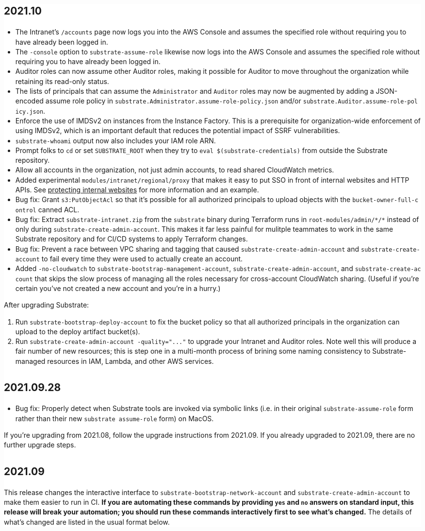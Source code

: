 <h2 id="2021.10">2021.10</h2>

* The Intranet&rsquo;s `/accounts` page now logs you into the AWS Console and assumes the specified role without requiring you to have already been logged in.
* The `-console` option to `substrate-assume-role` likewise now logs into the AWS Console and assumes the specified role without requiring you to have already been logged in.
* Auditor roles can now assume other Auditor roles, making it possible for Auditor to move throughout the organization while retaining its read-only status.
* The lists of principals that can assume the `Administrator` and `Auditor` roles may now be augmented by adding a JSON-encoded assume role policy in `substrate.Administrator.assume-role-policy.json` and/or `substrate.Auditor.assume-role-policy.json`.
* Enforce the use of IMDSv2 on instances from the Instance Factory. This is a prerequisite for organization-wide enforcement of using IMDSv2, which is an important default that reduces the potential impact of SSRF vulnerabilities.
* `substrate-whoami` output now also includes your IAM role ARN.
* Prompt folks to `cd` or set `SUBSTRATE_ROOT` when they try to `eval $(substrate-credentials)` from outside the Substrate repository.
* Allow all accounts in the organization, not just admin accounts, to read shared CloudWatch metrics.
* Added experimental `modules/intranet/regional/proxy` that makes it easy to put SSO in front of internal websites and HTTP APIs. See [protecting internal websites](../protecting-internal-websites/) for more information and an example.
* Bug fix: Grant `s3:PutObjectAcl` so that it&rsquo;s possible for all authorized principals to upload objects with the `bucket-owner-full-control` canned ACL.
* Bug fix: Extract `substrate-intranet.zip` from the `substrate` binary during Terraform runs in `root-modules/admin/*/*` instead of only during `substrate-create-admin-account`. This makes it far less painful for mulitple teammates to work in the same Substrate repository and for CI/CD systems to apply Terraform changes.
* Bug fix: Prevent a race between VPC sharing and tagging that caused `substrate-create-admin-account` and `substrate-create-account` to fail every time they were used to actually create an account.
* Added `-no-cloudwatch` to `substrate-bootstrap-management-account`, `substrate-create-admin-account`, and `substrate-create-account` that skips the slow process of managing all the roles necessary for cross-account CloudWatch sharing. (Useful if you&rsquo;re certain you&rsquo;ve not created a new account and you&rsquo;re in a hurry.)

After upgrading Substrate:

1. Run `substrate-bootstrap-deploy-account` to fix the bucket policy so that all authorized principals in the organization can upload to the deploy artifact bucket(s).
1. Run `substrate-create-admin-account -quality="..."` to upgrade your Intranet and Auditor roles. Note well this will produce a fair number of new resources; this is step one in a multi-month process of brining some naming consistency to Substrate-managed resources in IAM, Lambda, and other AWS services.

<h2 id="2021.09.28">2021.09.28</h2>

* Bug fix: Properly detect when Substrate tools are invoked via symbolic links (i.e. in their original `substrate-assume-role` form rather than their new `substrate assume-role` form) on MacOS.

If you&rsquo;re upgrading from 2021.08, follow the upgrade instructions from 2021.09. If you already upgraded to 2021.09, there are no further upgrade steps.

<h2 id="2021.09">2021.09</h2>

This release changes the interactive interface to `substrate-bootstrap-network-account` and `substrate-create-admin-account` to make them easier to run in CI. **If you are automating these commands by providing `yes` and `no` answers on standard input, this release will break your automation; you should run these commands interactively first to see what&rsquo;s changed.** The details of what&rsquo;s changed are listed in the usual format below.
